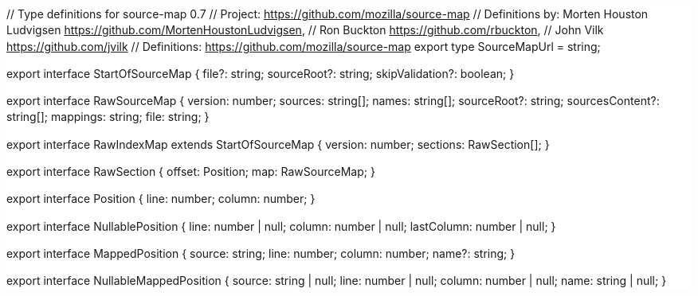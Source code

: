 // Type definitions for source-map 0.7
// Project: https://github.com/mozilla/source-map
// Definitions by: Morten Houston Ludvigsen <https://github.com/MortenHoustonLudvigsen>,
//                 Ron Buckton <https://github.com/rbuckton>,
//                 John Vilk <https://github.com/jvilk>
// Definitions: https://github.com/mozilla/source-map
export type SourceMapUrl = string;

export interface StartOfSourceMap {
    file?: string;
    sourceRoot?: string;
    skipValidation?: boolean;
}

export interface RawSourceMap {
    version: number;
    sources: string[];
    names: string[];
    sourceRoot?: string;
    sourcesContent?: string[];
    mappings: string;
    file: string;
}

export interface RawIndexMap extends StartOfSourceMap {
    version: number;
    sections: RawSection[];
}

export interface RawSection {
    offset: Position;
    map: RawSourceMap;
}

export interface Position {
    line: number;
    column: number;
}

export interface NullablePosition {
    line: number | null;
    column: number | null;
    lastColumn: number | null;
}

export interface MappedPosition {
    source: string;
    line: number;
    column: number;
    name?: string;
}

export interface NullableMappedPosition {
    source: string | null;
    line: number | null;
    column: number | null;
    name: string | null;
}
